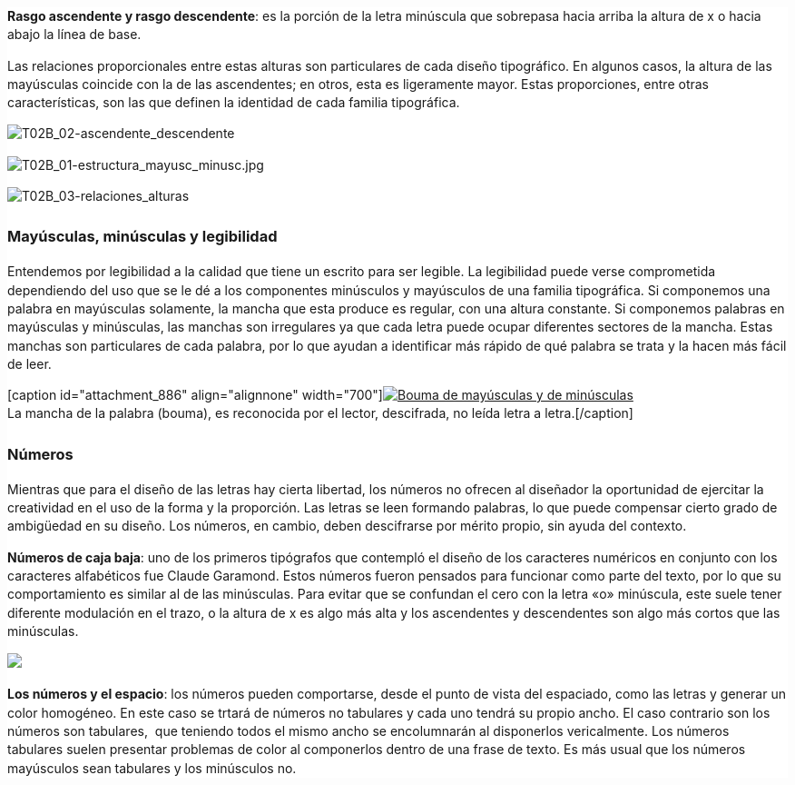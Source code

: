**Rasgo ascendente y rasgo descendente**: es la porción de la letra minúscula que sobrepasa hacia arriba la altura de x o hacia abajo la línea de base.

Las relaciones proporcionales entre estas alturas son particulares de cada diseño tipográfico. En algunos casos, la altura de las mayúsculas coincide con la de las ascendentes; en otros, esta es ligeramente mayor. Estas proporciones, entre otras características, son las que definen la identidad de cada familia tipográfica.

![T02B_02-ascendente_descendente](/es/images/T02B_02-ascendente_descendente.jpg)

![T02B_01-estructura_mayusc_minusc.jpg](/es/images/T02B_01-estructura_mayusc_minusc.jpg.jpg)

![T02B_03-relaciones_alturas](/es/images/T02B_03-relaciones_alturas.jpg)



### Mayúsculas, minúsculas y legibilidad


Entendemos por legibilidad a la calidad que tiene un escrito para ser legible. La legibilidad puede verse comprometida dependiendo del uso que se le dé a los componentes minúsculos y mayúsculos de una familia tipográfica. Si componemos una palabra en mayúsculas solamente, la mancha que esta produce es regular, con una altura constante. Si componemos palabras en mayúsculas y minúsculas, las manchas son irregulares ya que cada letra puede ocupar diferentes sectores de la mancha. Estas manchas son particulares de cada palabra, por lo que ayudan a identificar más rápido de qué palabra se trata y la hacen más fácil de leer.

[caption id="attachment_886" align="alignnone" width="700"][![Bouma de mayúsculas y de minúsculas](http://www.oert.org/wp-content/uploads/2012/07/T02B_04-bouma2.jpg)](http://www.oert.org/wp-content/uploads/2012/07/T02B_04-bouma2.jpg)   
La mancha de la palabra (bouma), es reconocida por el lector, descifrada, no leída letra a letra.[/caption]


### Números


Mientras que para el diseño de las letras hay cierta libertad, los números no ofrecen al diseñador la oportunidad de ejercitar la creatividad en el uso de la forma y la proporción. Las letras se leen formando palabras, lo que puede compensar cierto grado de ambigüedad en su diseño. Los números, en cambio, deben descifrarse por mérito propio, sin ayuda del contexto.

**Números de caja baja**: uno de los primeros tipógrafos que contempló el diseño de los caracteres numéricos en conjunto con los caracteres alfabéticos fue Claude Garamond. Estos números fueron pensados para funcionar como parte del texto, por lo que su comportamiento es similar al de las minúsculas. Para evitar que se confundan el cero con la letra «o» minúscula, este suele tener diferente modulación en el trazo, o la altura de x es algo más alta y los ascendentes y descendentes son algo más cortos que las minúsculas.

[![](http://www.oert.org/wp-content/uploads/2012/09/T02B_05-cero_letrao_v2.jpg)](http://www.oert.org/wp-content/uploads/2012/09/T02B_05-cero_letrao_v2.jpg)

**Los números y el espacio**: los números pueden comportarse, desde el punto de vista del espaciado, como las letras y generar un color homogéneo. En este caso se trtará de números no tabulares y cada uno tendrá su propio ancho. El caso contrario son los números son tabulares,  que teniendo todos el mismo ancho se encolumnarán al disponerlos vericalmente. Los números tabulares suelen presentar problemas de color al componerlos dentro de una frase de texto. Es más usual que los números mayúsculos sean tabulares y los minúsculos no.
